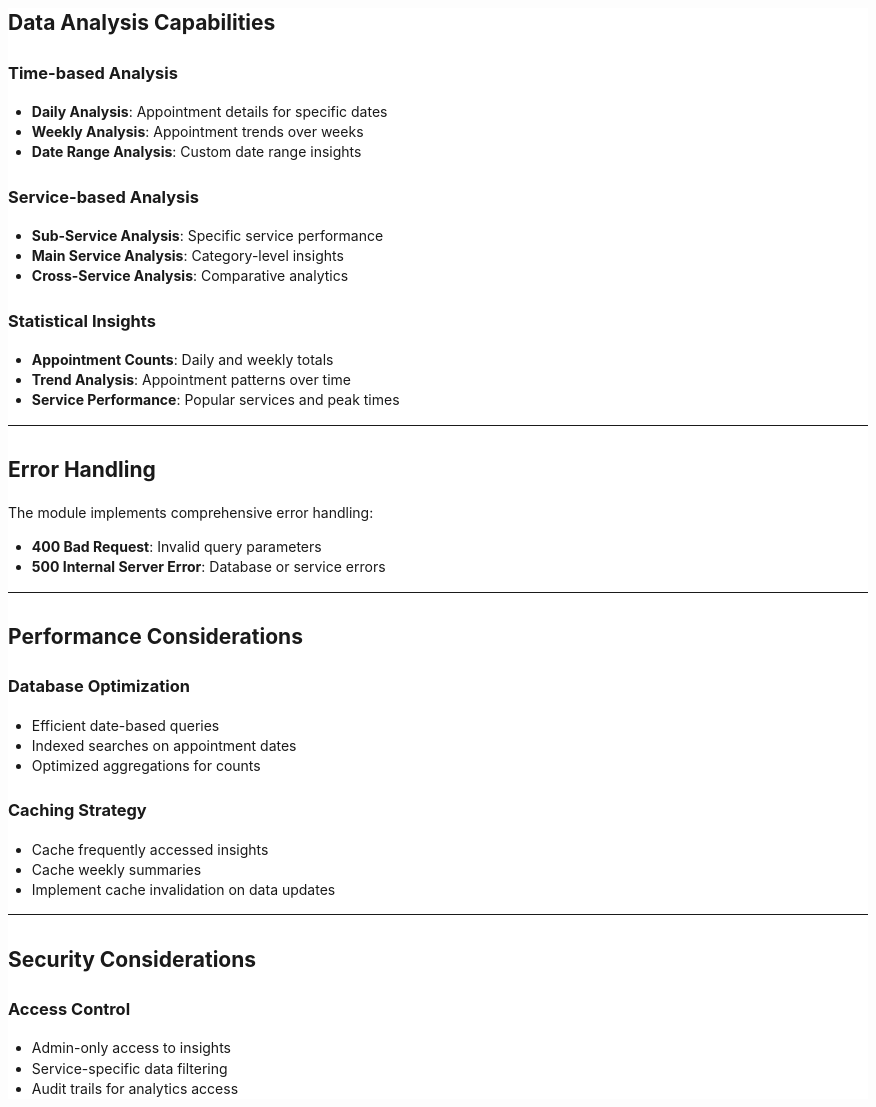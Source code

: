
## Data Analysis Capabilities

### Time-based Analysis
- **Daily Analysis**: Appointment details for specific dates
- **Weekly Analysis**: Appointment trends over weeks
- **Date Range Analysis**: Custom date range insights

### Service-based Analysis
- **Sub-Service Analysis**: Specific service performance
- **Main Service Analysis**: Category-level insights
- **Cross-Service Analysis**: Comparative analytics

### Statistical Insights
- **Appointment Counts**: Daily and weekly totals
- **Trend Analysis**: Appointment patterns over time
- **Service Performance**: Popular services and peak times

---

## Error Handling

The module implements comprehensive error handling:
- **400 Bad Request**: Invalid query parameters
- **500 Internal Server Error**: Database or service errors

---

## Performance Considerations

### Database Optimization
- Efficient date-based queries
- Indexed searches on appointment dates
- Optimized aggregations for counts

### Caching Strategy
- Cache frequently accessed insights
- Cache weekly summaries
- Implement cache invalidation on data updates

---

## Security Considerations

### Access Control
- Admin-only access to insights
- Service-specific data filtering
- Audit trails for analytics access
